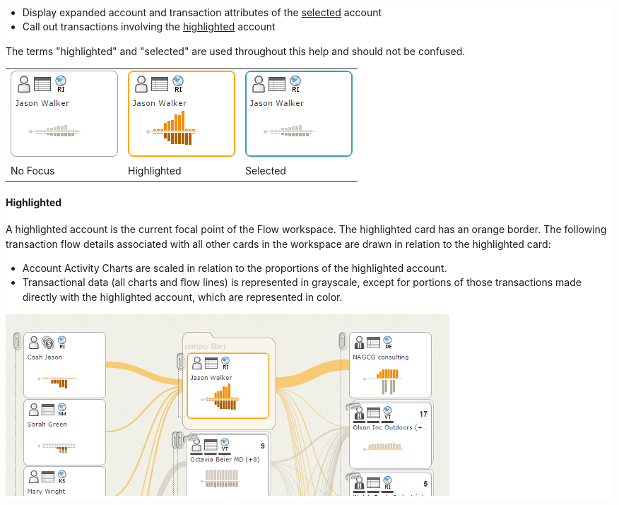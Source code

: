 - Display expanded account and transaction attributes of the [selected](#selected) account
- Call out transactions involving the [highlighted](#highlighted) account 

The terms "highlighted" and "selected" are used throughout this help and should not be confused.

<table cellpadding="10" align="center">
	<tr>
		<td><img src="../../../../img/screenshots/no-focus.png" class="table" alt="No Focus" /></td>
		<td><img src="../../../../img/screenshots/highlighted.png" class="table" alt="Highlighted" /></td>
		<td><img src="../../../../img/screenshots/selected.png" class="table" alt="Selected" /></td>
	</tr>
	<tr>
		<td class="caption">No Focus</td>
		<td class="caption">Highlighted</td>
		<td class="caption">Selected</td>
	</tr>
</table>

#### <a name="highlighted"></a> Highlighted ####

A highlighted account is the current focal point of the Flow workspace. The highlighted card has an orange border. The following transaction flow details associated with all other cards in the workspace are drawn in relation to the highlighted card:

- Account Activity Charts are scaled in relation to the proportions of the highlighted account.
- Transactional data (all charts and flow lines) is represented in grayscale, except for portions of those transactions made directly with the highlighted account, which are represented in color.

<img src="../../../../img/screenshots/highlight-example.png" class="screenshot" alt="Highlighted Account" />
